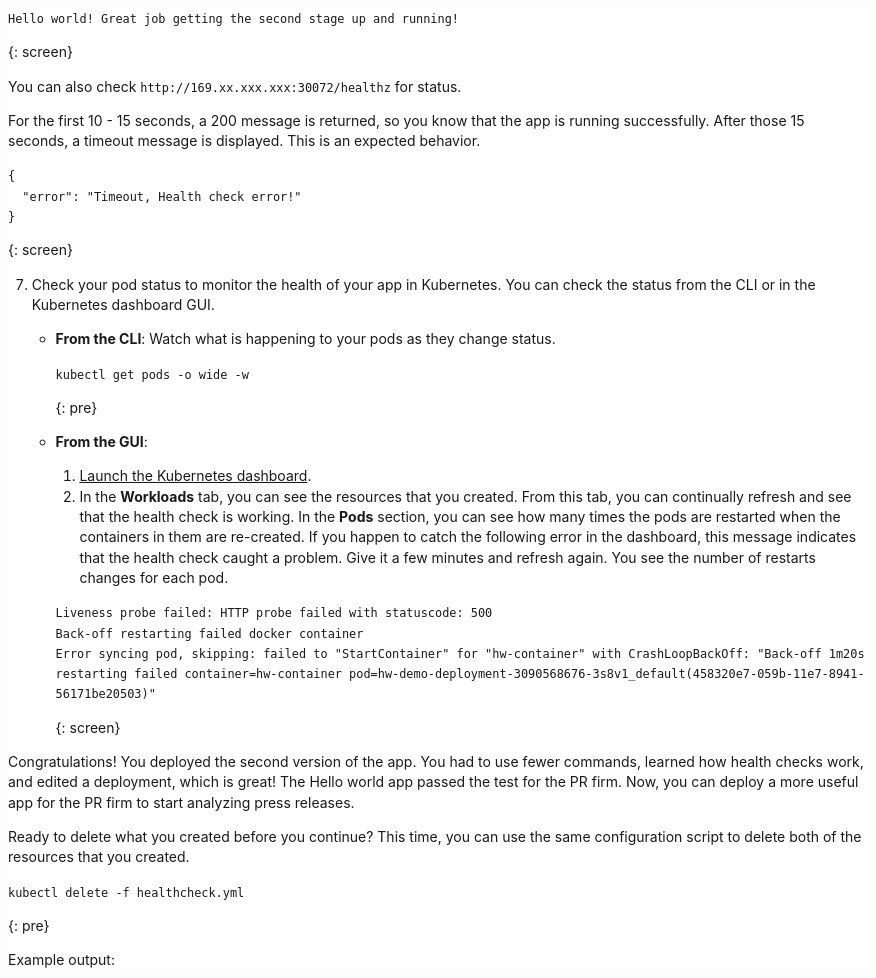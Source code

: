   ```
  Hello world! Great job getting the second stage up and running!
  ```
  {: screen}

  You can also check `http://169.xx.xxx.xxx:30072/healthz` for status.

  For the first 10 - 15 seconds, a 200 message is returned, so you know that the app is running successfully. After those 15 seconds, a timeout message is displayed. This is an expected behavior.

  ```
  {
    "error": "Timeout, Health check error!"
  }
  ```
  {: screen}

7.  Check your pod status to monitor the health of your app in Kubernetes. You can check the status from the CLI or in the Kubernetes dashboard GUI.

    *  **From the CLI**: Watch what is happening to your pods as they change status. 
       ```
       kubectl get pods -o wide -w
       ```
       {: pre}
       
    *  **From the GUI**:

       1.  [Launch the Kubernetes dashboard](cs_app.html#cli_dashboard).
       2.  In the **Workloads** tab, you can see the resources that you created. From this tab, you can continually refresh and see that the health check is working. In the **Pods** section, you can see how many times the pods are restarted when the containers in them are re-created. If you happen to catch the following error in the dashboard, this message indicates that the health check caught a problem. Give it a few minutes and refresh again. You see the number of restarts changes for each pod.

       ```
       Liveness probe failed: HTTP probe failed with statuscode: 500
       Back-off restarting failed docker container
       Error syncing pod, skipping: failed to "StartContainer" for "hw-container" with CrashLoopBackOff: "Back-off 1m20s restarting failed container=hw-container pod=hw-demo-deployment-3090568676-3s8v1_default(458320e7-059b-11e7-8941-56171be20503)"
       ```
       {: screen}

Congratulations! You deployed the second version of the app. You had to use fewer commands, learned how health checks work, and edited a deployment, which is great! The Hello world app passed the test for the PR firm. Now, you can deploy a more useful app for the PR firm to start analyzing press releases.

Ready to delete what you created before you continue? This time, you can use the same configuration script to delete both of the resources that you created.

  ```
  kubectl delete -f healthcheck.yml
  ```
  {: pre}

  Example output:
